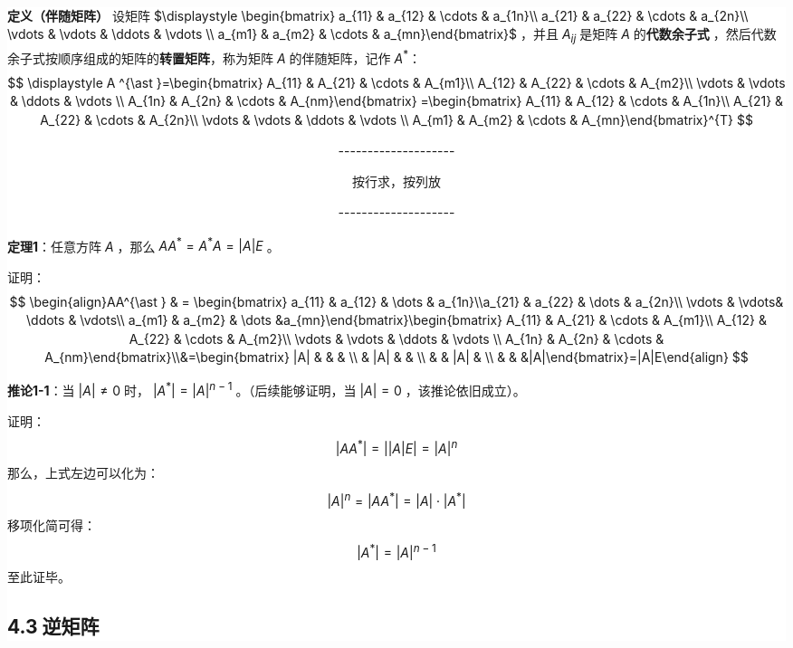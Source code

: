 **定义（伴随矩阵）** 设矩阵 $\displaystyle \begin{bmatrix} a_{11} & a_{12} & \cdots  & a_{1n}\\ a_{21} & a_{22} & \cdots  & a_{2n}\\ \vdots  & \vdots  & \ddots  & \vdots \\ a_{m1} & a_{m2} & \cdots  & a_{mn}\end{bmatrix}$ ，并且 $A_{ij}$ 是矩阵 $A$ 的**代数余子式** ，然后代数余子式按顺序组成的矩阵的**转置矩阵**，称为矩阵 $A$ 的伴随矩阵，记作 $A^{*}$：
$$
\displaystyle A ^{\ast }=\begin{bmatrix} A_{11} & A_{21} & \cdots  & A_{m1}\\ A_{12} & A_{22} & \cdots  & A_{m2}\\ \vdots  & \vdots  & \ddots  & \vdots \\ A_{1n} & A_{2n} & \cdots  & A_{nm}\end{bmatrix} =\begin{bmatrix} A_{11} & A_{12} & \cdots  & A_{1n}\\ A_{21} & A_{22} & \cdots  & A_{2n}\\ \vdots  & \vdots  & \ddots  & \vdots \\ A_{m1} & A_{m2} & \cdots  & A_{mn}\end{bmatrix}^{T}
$$

<div align="center">
    <p>
        --------------------
    </p>
    <p>
        按行求，按列放
    </p>
    <p>
        --------------------
    </p>
</div>

**定理1**：任意方阵 $A$ ，那么 $AA^{\ast }=A^{\ast }A=|A|E$ 。

证明：
$$
\begin{align}AA^{\ast } & = \begin{bmatrix} a_{11} & a_{12} & \dots  & a_{1n}\\a_{21} & a_{22} & \dots & a_{2n}\\ \vdots  &  \vdots&  \ddots & \vdots\\ a_{m1} & a_{m2} & \dots &a_{mn}\end{bmatrix}\begin{bmatrix} A_{11} & A_{21} & \cdots  & A_{m1}\\ A_{12} & A_{22} & \cdots  & A_{m2}\\ \vdots  & \vdots  & \ddots  & \vdots \\ A_{1n} & A_{2n} & \cdots  & A_{nm}\end{bmatrix}\\&=\begin{bmatrix} |A| &  &  & \\  & |A| &  & \\  &  & |A| & \\  &  &  &|A|\end{bmatrix}=|A|E\end{align}
$$


**推论1-1**：当 $|A|\ne 0$ 时， $|A^{\ast}|=|A|^{n-1}$ 。（后续能够证明，当 $|A| =0$ ，该推论依旧成立）。

证明：
$$
\left | AA^{\ast} \right |  = \left | \left | A \right | E \right | =\left | A \right |^{n}  
$$
那么，上式左边可以化为：
$$
\left | A \right |^{n}  =\left | AA^{\ast} \right | =|A|\cdot |A^{\ast } |
$$
移项化简可得：
$$
|A^{\ast } |=\left | A \right |^{n-1} 
$$
至此证毕。



## 4.3 逆矩阵
